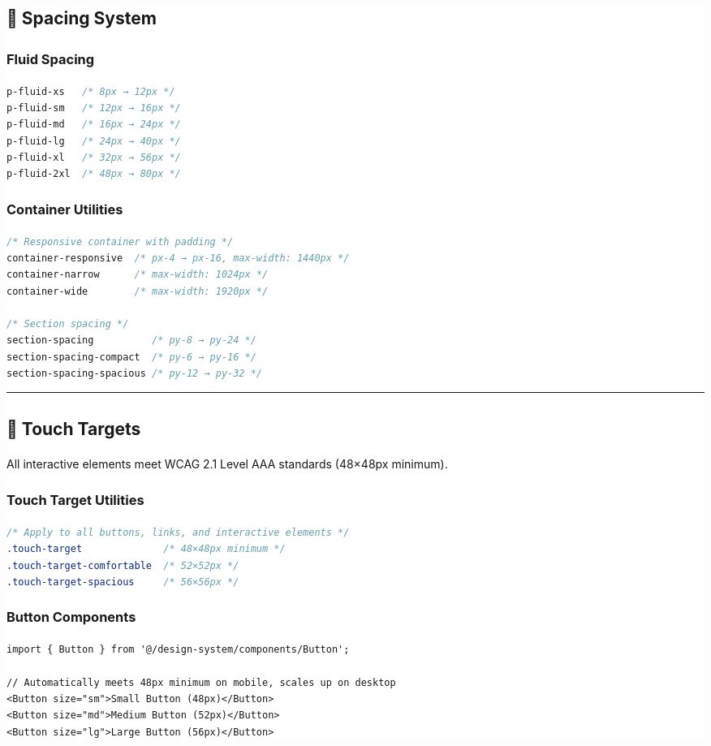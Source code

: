 
## 📐 Spacing System

### Fluid Spacing

```css
p-fluid-xs   /* 8px → 12px */
p-fluid-sm   /* 12px → 16px */
p-fluid-md   /* 16px → 24px */
p-fluid-lg   /* 24px → 40px */
p-fluid-xl   /* 32px → 56px */
p-fluid-2xl  /* 48px → 80px */
```

### Container Utilities

```css
/* Responsive container with padding */
container-responsive  /* px-4 → px-16, max-width: 1440px */
container-narrow      /* max-width: 1024px */
container-wide        /* max-width: 1920px */

/* Section spacing */
section-spacing          /* py-8 → py-24 */
section-spacing-compact  /* py-6 → py-16 */
section-spacing-spacious /* py-12 → py-32 */
```

---

## 🎯 Touch Targets

All interactive elements meet WCAG 2.1 Level AAA standards (48×48px minimum).

### Touch Target Utilities

```css
/* Apply to all buttons, links, and interactive elements */
.touch-target              /* 48×48px minimum */
.touch-target-comfortable  /* 52×52px */
.touch-target-spacious     /* 56×56px */
```

### Button Components

```tsx
import { Button } from '@/design-system/components/Button';

// Automatically meets 48px minimum on mobile, scales up on desktop
<Button size="sm">Small Button (48px)</Button>
<Button size="md">Medium Button (52px)</Button>
<Button size="lg">Large Button (56px)</Button>
```
